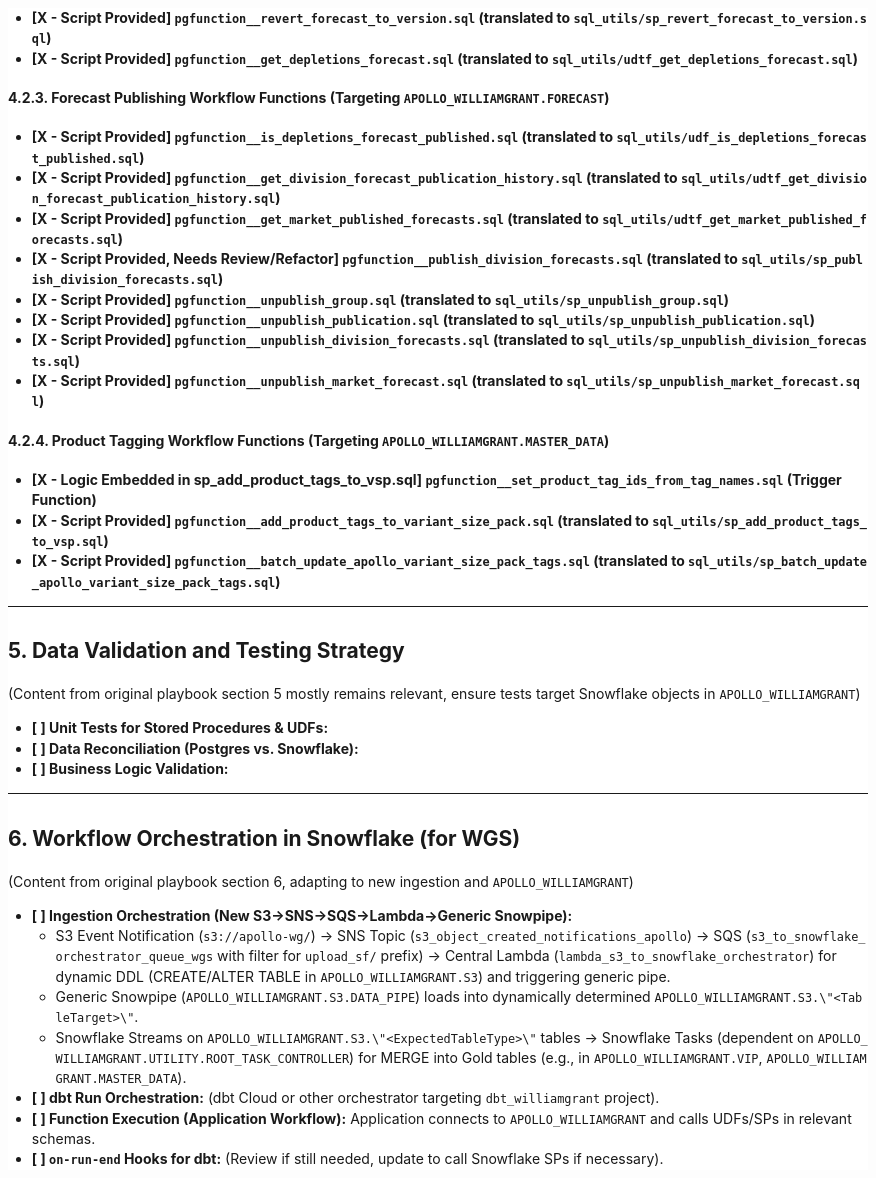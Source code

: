 *   **[X - Script Provided] `pgfunction__revert_forecast_to_version.sql` (translated to `sql_utils/sp_revert_forecast_to_version.sql`)**
*   **[X - Script Provided] `pgfunction__get_depletions_forecast.sql` (translated to `sql_utils/udtf_get_depletions_forecast.sql`)**

#### 4.2.3. Forecast Publishing Workflow Functions (Targeting `APOLLO_WILLIAMGRANT.FORECAST`)
*   **[X - Script Provided] `pgfunction__is_depletions_forecast_published.sql` (translated to `sql_utils/udf_is_depletions_forecast_published.sql`)**
*   **[X - Script Provided] `pgfunction__get_division_forecast_publication_history.sql` (translated to `sql_utils/udtf_get_division_forecast_publication_history.sql`)**
*   **[X - Script Provided] `pgfunction__get_market_published_forecasts.sql` (translated to `sql_utils/udtf_get_market_published_forecasts.sql`)**
*   **[X - Script Provided, Needs Review/Refactor] `pgfunction__publish_division_forecasts.sql` (translated to `sql_utils/sp_publish_division_forecasts.sql`)**
*   **[X - Script Provided] `pgfunction__unpublish_group.sql` (translated to `sql_utils/sp_unpublish_group.sql`)**
*   **[X - Script Provided] `pgfunction__unpublish_publication.sql` (translated to `sql_utils/sp_unpublish_publication.sql`)**
*   **[X - Script Provided] `pgfunction__unpublish_division_forecasts.sql` (translated to `sql_utils/sp_unpublish_division_forecasts.sql`)**
*   **[X - Script Provided] `pgfunction__unpublish_market_forecast.sql` (translated to `sql_utils/sp_unpublish_market_forecast.sql`)**

#### 4.2.4. Product Tagging Workflow Functions (Targeting `APOLLO_WILLIAMGRANT.MASTER_DATA`)
*   **[X - Logic Embedded in sp_add_product_tags_to_vsp.sql] `pgfunction__set_product_tag_ids_from_tag_names.sql` (Trigger Function)**
*   **[X - Script Provided] `pgfunction__add_product_tags_to_variant_size_pack.sql` (translated to `sql_utils/sp_add_product_tags_to_vsp.sql`)**
*   **[X - Script Provided] `pgfunction__batch_update_apollo_variant_size_pack_tags.sql` (translated to `sql_utils/sp_batch_update_apollo_variant_size_pack_tags.sql`)**

---

## 5. Data Validation and Testing Strategy

(Content from original playbook section 5 mostly remains relevant, ensure tests target Snowflake objects in `APOLLO_WILLIAMGRANT`)
*   **[ ] Unit Tests for Stored Procedures & UDFs:**
*   **[ ] Data Reconciliation (Postgres vs. Snowflake):**
*   **[ ] Business Logic Validation:**

---

## 6. Workflow Orchestration in Snowflake (for WGS)

(Content from original playbook section 6, adapting to new ingestion and `APOLLO_WILLIAMGRANT`)
*   **[ ] Ingestion Orchestration (New S3->SNS->SQS->Lambda->Generic Snowpipe):**
    *   S3 Event Notification (`s3://apollo-wg/`) -> SNS Topic (`s3_object_created_notifications_apollo`) -> SQS (`s3_to_snowflake_orchestrator_queue_wgs` with filter for `upload_sf/` prefix) -> Central Lambda (`lambda_s3_to_snowflake_orchestrator`) for dynamic DDL (CREATE/ALTER TABLE in `APOLLO_WILLIAMGRANT.S3`) and triggering generic pipe.
    *   Generic Snowpipe (`APOLLO_WILLIAMGRANT.S3.DATA_PIPE`) loads into dynamically determined `APOLLO_WILLIAMGRANT.S3.\"<TableTarget>\"`.
    *   Snowflake Streams on `APOLLO_WILLIAMGRANT.S3.\"<ExpectedTableType>\"` tables -> Snowflake Tasks (dependent on `APOLLO_WILLIAMGRANT.UTILITY.ROOT_TASK_CONTROLLER`) for MERGE into Gold tables (e.g., in `APOLLO_WILLIAMGRANT.VIP`, `APOLLO_WILLIAMGRANT.MASTER_DATA`).
*   **[ ] dbt Run Orchestration:** (dbt Cloud or other orchestrator targeting `dbt_williamgrant` project).
*   **[ ] Function Execution (Application Workflow):** Application connects to `APOLLO_WILLIAMGRANT` and calls UDFs/SPs in relevant schemas.
*   **[ ] `on-run-end` Hooks for dbt:** (Review if still needed, update to call Snowflake SPs if necessary).